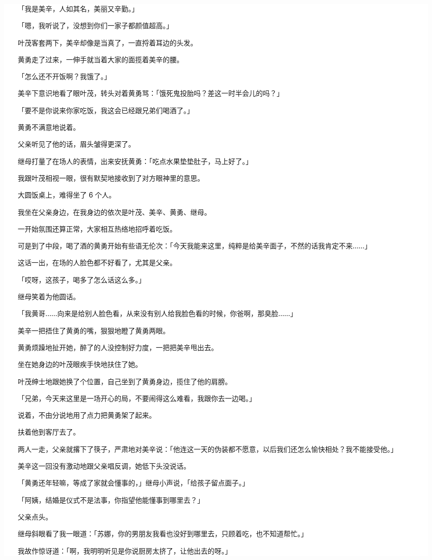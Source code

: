 &emsp;&emsp;「我是美辛，人如其名，美丽又辛勤。」  
  
&emsp;&emsp;「嗯，我听说了，没想到你们一家子都颜值超高。」  
  
&emsp;&emsp;叶茂客套两下，美辛却像是当真了，一直捋着耳边的头发。  
  
&emsp;&emsp;黄勇走了过来，一伸手就当着大家的面揽着美辛的腰。  
  
&emsp;&emsp;「怎么还不开饭啊？我饿了。」  
  
&emsp;&emsp;美辛下意识地看了眼叶茂，转头对着黄勇骂：「饿死鬼投胎吗？差这一时半会儿的吗？」  
  
&emsp;&emsp;「要不是你说来你家吃饭，我这会已经跟兄弟们喝酒了。」  
  
&emsp;&emsp;黄勇不满意地说着。  
  
&emsp;&emsp;父亲听见了他的话，眉头皱得更深了。  
  
&emsp;&emsp;继母打量了在场人的表情，出来安抚黄勇：「吃点水果垫垫肚子，马上好了。」  
  
&emsp;&emsp;我跟叶茂相视一眼，很有默契地接收到了对方眼神里的意思。  
  
&emsp;&emsp;大圆饭桌上，难得坐了 6 个人。  
  
&emsp;&emsp;我坐在父亲身边，在我身边的依次是叶茂、美辛、黄勇、继母。  
  
&emsp;&emsp;一开始氛围还算正常，大家相互热络地招呼着吃饭。  
  
&emsp;&emsp;可是到了中段，喝了酒的黄勇开始有些语无伦次：「今天我能来这里，纯粹是给美辛面子，不然的话我肯定不来……」  
  
&emsp;&emsp;这话一出，在场的人脸色都不好看了，尤其是父亲。  
  
&emsp;&emsp;「哎呀，这孩子，喝多了怎么话这么多。」  
  
&emsp;&emsp;继母笑着为他圆话。  
  
&emsp;&emsp;「我黄哥……向来是给别人脸色看，从来没有别人给我脸色看的时候，你爸啊，那臭脸……」  
  
&emsp;&emsp;美辛一把捂住了黄勇的嘴，狠狠地瞪了黄勇两眼。  
  
&emsp;&emsp;黄勇烦躁地扯开她，醉了的人没控制好力度，一把把美辛甩出去。  
  
&emsp;&emsp;坐在她身边的叶茂眼疾手快地扶住了她。  
  
&emsp;&emsp;叶茂绅士地跟她换了个位置，自己坐到了黄勇身边，揽住了他的肩膀。  
  
&emsp;&emsp;「兄弟，今天来这里是一场开心的局，不要闹得这么难看，我跟你去一边喝。」  
  
&emsp;&emsp;说着，不由分说地用了点力把黄勇架了起来。  
  
&emsp;&emsp;扶着他到客厅去了。  
  
&emsp;&emsp;两人一走，父亲就撂下了筷子，严肃地对美辛说：「他连这一天的伪装都不愿意，以后我们还怎么愉快相处？我不能接受他。」  
  
&emsp;&emsp;美辛这一回没有激动地跟父亲唱反调，她低下头没说话。  
  
&emsp;&emsp;「黄勇还年轻嘛，等成了家就会懂事的，」继母小声说，「给孩子留点面子。」  
  
&emsp;&emsp;「阿姨，结婚是仪式不是法事，你指望他能懂事到哪里去？」  
  
&emsp;&emsp;父亲点头。  
  
&emsp;&emsp;继母斜眼看了我一眼道：「苏娜，你的男朋友我看也没好到哪里去，只顾着吃，也不知道帮忙。」  
  
&emsp;&emsp;我故作惊讶道：「啊，我明明听见是你说厨房太挤了，让他出去的呀。」  
  